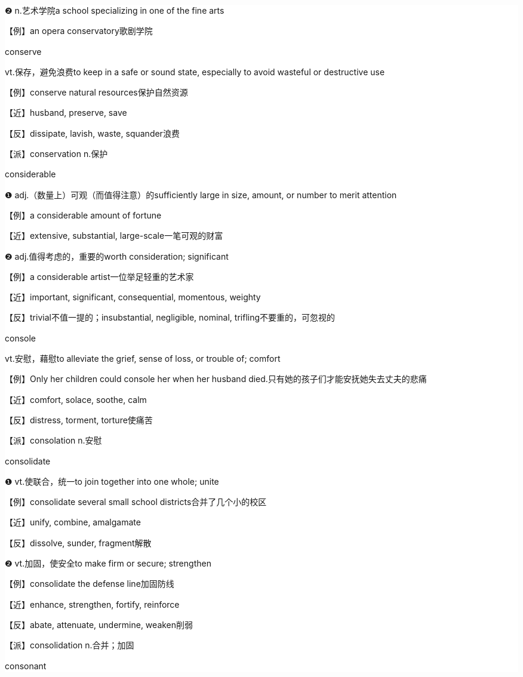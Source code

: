 ❷ n.艺术学院a school specializing in one of the fine arts

【例】an opera conservatory歌剧学院

conserve

vt.保存，避免浪费to keep in a safe or sound state, especially to avoid wasteful or destructive use

【例】conserve natural resources保护自然资源

【近】husband, preserve, save

【反】dissipate, lavish, waste, squander浪费

【派】conservation n.保护

considerable

❶ adj.（数量上）可观（而值得注意）的sufficiently large in size, amount, or number to merit attention

【例】a considerable amount of fortune

【近】extensive, substantial, large-scale一笔可观的财富

❷ adj.值得考虑的，重要的worth consideration; significant

【例】a considerable artist一位举足轻重的艺术家

【近】important, significant, consequential, momentous, weighty

【反】trivial不值一提的；insubstantial, negligible, nominal, trifling不要重的，可忽视的

console

vt.安慰，藉慰to alleviate the grief, sense of loss, or trouble of; comfort

【例】Only her children could console her when her husband died.只有她的孩子们才能安抚她失去丈夫的悲痛

【近】comfort, solace, soothe, calm

【反】distress, torment, torture使痛苦

【派】consolation n.安慰

consolidate

❶ vt.使联合，统一to join together into one whole; unite

【例】consolidate several small school districts合并了几个小的校区

【近】unify, combine, amalgamate

【反】dissolve, sunder, fragment解散

❷ vt.加固，使安全to make firm or secure; strengthen

【例】consolidate the defense line加固防线

【近】enhance, strengthen, fortify, reinforce

【反】abate, attenuate, undermine, weaken削弱

【派】consolidation n.合并；加固

consonant
